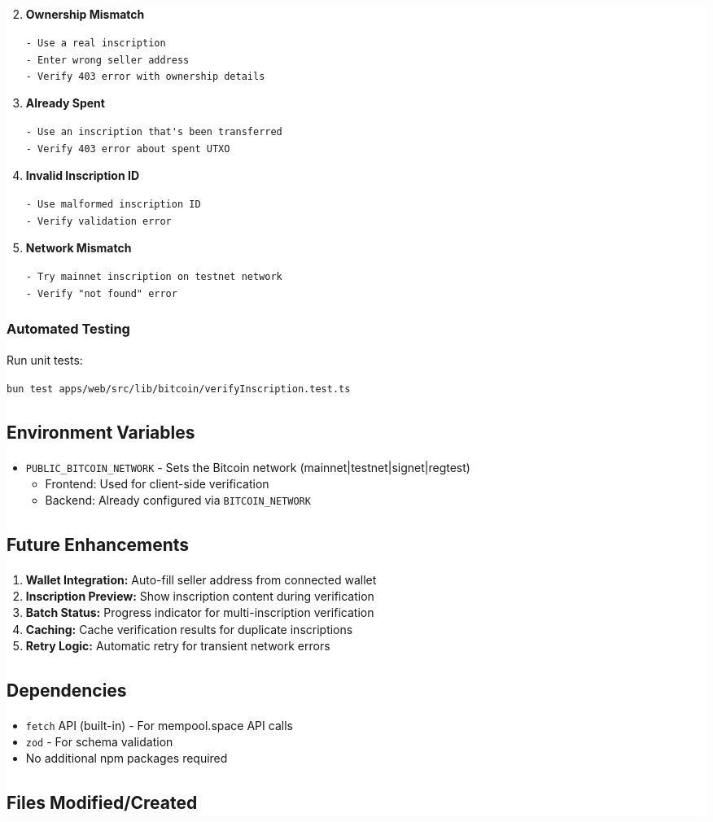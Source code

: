 2. **Ownership Mismatch**
   ```
   - Use a real inscription
   - Enter wrong seller address
   - Verify 403 error with ownership details
   ```

3. **Already Spent**
   ```
   - Use an inscription that's been transferred
   - Verify 403 error about spent UTXO
   ```

4. **Invalid Inscription ID**
   ```
   - Use malformed inscription ID
   - Verify validation error
   ```

5. **Network Mismatch**
   ```
   - Try mainnet inscription on testnet network
   - Verify "not found" error
   ```

### Automated Testing

Run unit tests:
```bash
bun test apps/web/src/lib/bitcoin/verifyInscription.test.ts
```

## Environment Variables

- `PUBLIC_BITCOIN_NETWORK` - Sets the Bitcoin network (mainnet|testnet|signet|regtest)
  - Frontend: Used for client-side verification
  - Backend: Already configured via `BITCOIN_NETWORK`

## Future Enhancements

1. **Wallet Integration:** Auto-fill seller address from connected wallet
2. **Inscription Preview:** Show inscription content during verification
3. **Batch Status:** Progress indicator for multi-inscription verification
4. **Caching:** Cache verification results for duplicate inscriptions
5. **Retry Logic:** Automatic retry for transient network errors

## Dependencies

- `fetch` API (built-in) - For mempool.space API calls
- `zod` - For schema validation
- No additional npm packages required

## Files Modified/Created
